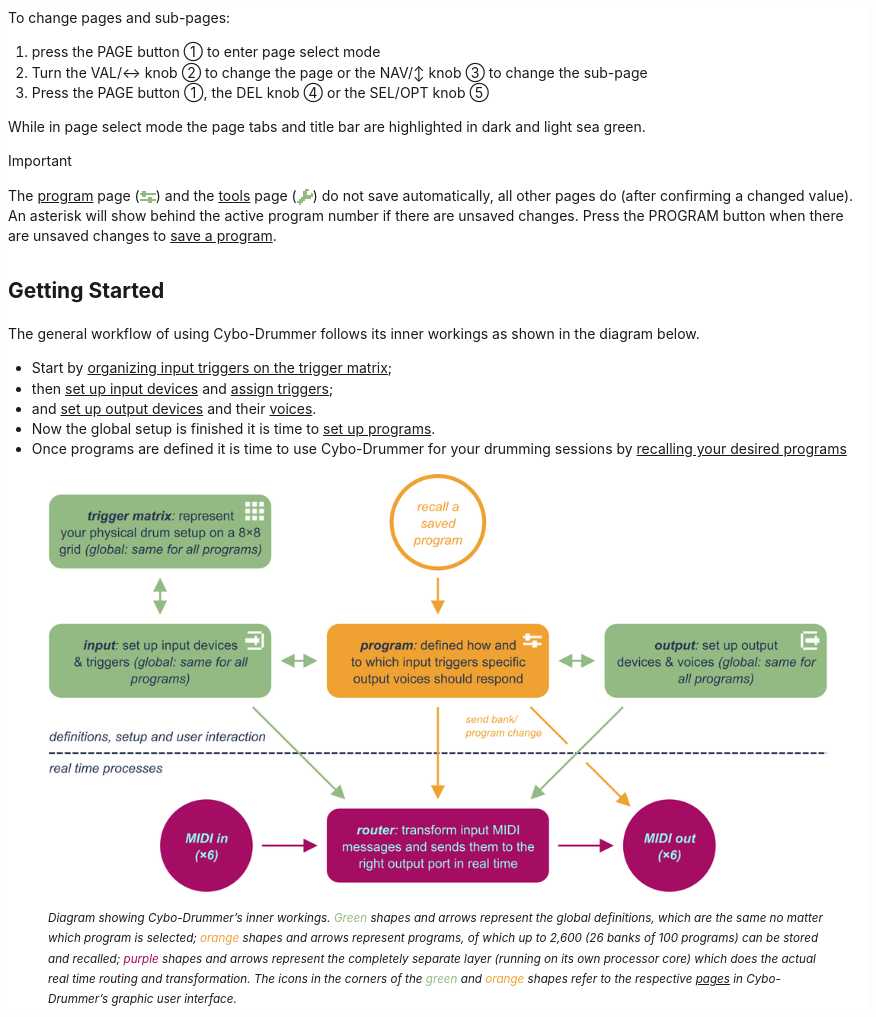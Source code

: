 To change pages and sub-pages:
1. press the PAGE button &#9312; to enter page select mode
2. Turn the VAL/&harr; knob &#9313; to change the page or the NAV/&varr; knob &#9314; to change the sub-page
3. Press the PAGE button &#9312;, the DEL knob &#9315; or the SEL/OPT knob &#9316;

While in page select mode the page tabs and title bar are highlighted in dark and light sea green.

> [!IMPORTANT]
> The [program](#program) page (<img style="vertical-align:middle;" src="icons/icon_program.png">) and the [tools](#tools) page (<img style="vertical-align:middle;" src="icons/icon_tools.png">) do not save automatically, all other pages do (after confirming a changed value). An asterisk will show behind the active program number if there are unsaved changes. Press the PROGRAM button when there are unsaved changes to [save a program](#saving-a-program).

## Getting Started

The general workflow of using Cybo-Drummer follows its inner workings as shown in the diagram below.

* Start by [organizing input triggers on the trigger matrix](#organizing-input-triggers-on-the-trigger-matrix);
* then [set up input devices](#setting-up-an-input-device) and [assign triggers](#assigning-triggers-to-an-input-device);
* and [set up output devices](#setting-up-an-output-device) and their [voices](#setting-up-an-output-devices-voices).
* Now the global setup is finished it is time to [set up programs](#setting-up-a-program).
* Once programs are defined it is time to use Cybo-Drummer for your drumming sessions by [recalling your desired programs](#selecting-a-bank-and-a-program.)

<figure>
  <img src="images/workflow.svg" style="margin-bottom:10px;">
  <figcaption style="caption-side:bottom;"><small><i>Diagram showing Cybo-Drummer&rsquo;s inner workings. <span style="color:#94ba84;">Green</span> shapes and arrows represent the global definitions, which are the same no matter which program is selected; <span style="color:#efa231;">orange</span> shapes and arrows represent programs, of which up to 2,600 (26 banks of 100 programs) can be stored and recalled; <span style="color:#a50c63;">purple</span> shapes and arrows represent the completely separate layer (running on its own processor core) which does the actual real time routing and transformation. The icons in the corners of the <span style="color:#94ba84;">green</span> and <span style="color:#efa231;">orange</span> shapes refer to the respective <a href="#pages-and-sub-pages">pages</a> in Cybo-Drummer&rsquo;s graphic user interface.</i></small></figcaption>
</figure>